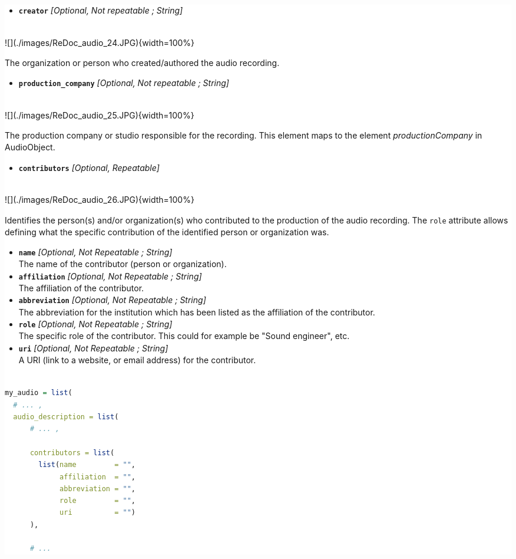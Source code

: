  
 
 
                                    
- **`creator`** *[Optional, Not repeatable ; String]* <br>	
<br>
![](./images/ReDoc_audio_24.JPG){width=100%}
<br>

  The organization or person who created/authored the audio recording. 




 
 
 
 
 
 
 
 

- **`production_company`** *[Optional, Not repeatable ; String]* <br> 
<br>
![](./images/ReDoc_audio_25.JPG){width=100%}
<br>

  The production company or studio responsible for the recording. This element maps to the element *productionCompany* in AudioObject.




 
 
 
 
 
 

- **`contributors`** *[Optional, Repeatable]* <br> 
<br>
![](./images/ReDoc_audio_26.JPG){width=100%}
<br>

  Identifies the person(s) and/or organization(s) who contributed to the production of the audio recording. The `role` attribute allows defining what the specific contribution of the identified person or organization was. <br>
  - **`name`** *[Optional, Not Repeatable ; String]* <br>
  The name of the contributor (person or organization). 
  - **`affiliation`** *[Optional, Not Repeatable ; String]* <br>
  The affiliation of the contributor. 
  - **`abbreviation`** *[Optional, Not Repeatable ; String]* <br>
  The abbreviation for the institution which has been listed as the affiliation of the contributor.         
  - **`role`** *[Optional, Not Repeatable ; String]* <br>
  The specific role of the contributor. This could for example be "Sound engineer", etc.
  - **`uri`** *[Optional, Not Repeatable ; String]* <br>
  A URI (link to a website, or email address) for the contributor. <br><br>


  
  ```r
  my_audio = list(
    # ... ,
    audio_description = list(
        # ... ,
    
        contributors = list(
          list(name         = "",
               affiliation  = "",
               abbreviation = "",
               role         = "",
               uri          = "")
        ),  
        
        # ...
  ```